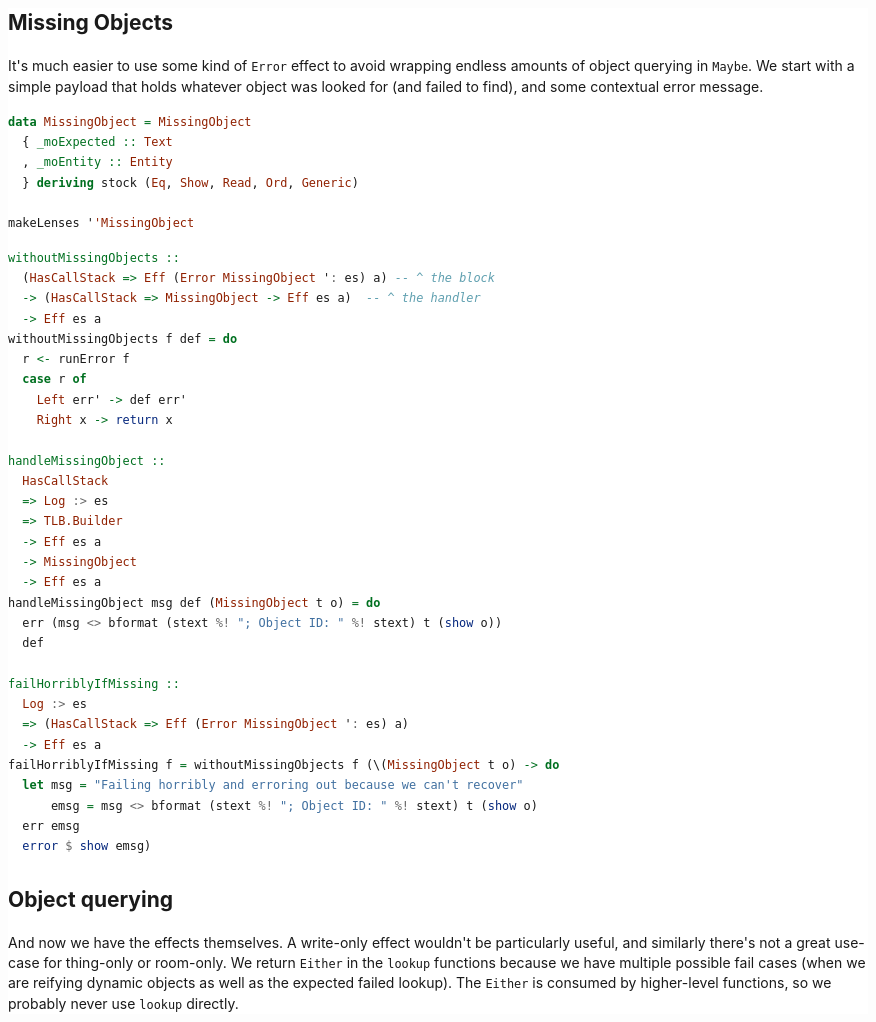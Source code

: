 ## Missing Objects

It's much easier to use some kind of `Error` effect to avoid wrapping endless amounts of object querying in `Maybe`. We start with a simple payload that holds whatever object was looked for (and failed to find), and some contextual error message.

```haskell id=missing-object
data MissingObject = MissingObject 
  { _moExpected :: Text
  , _moEntity :: Entity
  } deriving stock (Eq, Show, Read, Ord, Generic)

makeLenses ''MissingObject
```

```haskell id=handle-missing-objects
withoutMissingObjects :: 
  (HasCallStack => Eff (Error MissingObject ': es) a) -- ^ the block
  -> (HasCallStack => MissingObject -> Eff es a)  -- ^ the handler
  -> Eff es a
withoutMissingObjects f def = do
  r <- runError f
  case r of
    Left err' -> def err'
    Right x -> return x

handleMissingObject :: 
  HasCallStack
  => Log :> es
  => TLB.Builder 
  -> Eff es a 
  -> MissingObject
  -> Eff es a
handleMissingObject msg def (MissingObject t o) = do
  err (msg <> bformat (stext %! "; Object ID: " %! stext) t (show o))
  def

failHorriblyIfMissing ::
  Log :> es
  => (HasCallStack => Eff (Error MissingObject ': es) a)
  -> Eff es a
failHorriblyIfMissing f = withoutMissingObjects f (\(MissingObject t o) -> do
  let msg = "Failing horribly and erroring out because we can't recover"
      emsg = msg <> bformat (stext %! "; Object ID: " %! stext) t (show o)
  err emsg
  error $ show emsg)
```

## Object querying

And now we have the effects themselves. A write-only effect wouldn't be particularly useful, and similarly there's not a great use-case for thing-only or room-only. We return `Either` in the `lookup` functions because we have multiple possible fail cases (when we are reifying dynamic objects as well as the expected failed lookup). The `Either` is consumed by higher-level functions, so we probably never use `lookup` directly.
